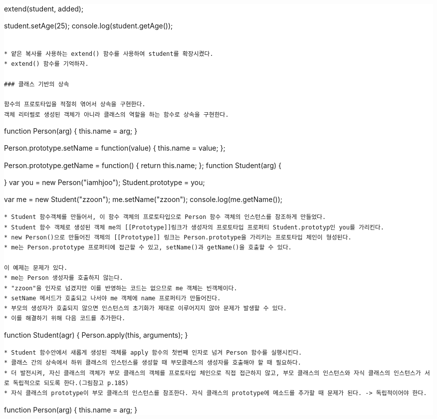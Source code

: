 extend(student, added);

student.setAge(25);
console.log(student.getAge());
```

* 얕은 복사를 사용하는 extend() 함수를 사용하여 student를 확장시켰다.  
* extend() 함수를 기억하자.  

### 클래스 기반의 상속  

함수의 프로토타입을 적절히 엮어서 상속을 구현한다.  
객체 리터럴로 생성된 객체가 아니라 클래스의 역할을 하는 함수로 상속을 구현한다.  

```
function Person(arg) {
    this.name = arg;
}

Person.prototype.setName = function(value) {
    this.name = value;
};

Person.prototype.getName = function() {
    return this.name;
};
function Student(arg) {

}
var you = new Person("iamhjoo");
Student.prototype = you;  

var me = new Student("zzoon");
me.setName("zzoon");
console.log(me.getName());
```
* Student 함수객체를 만들어서, 이 함수 객체의 프로토타입으로 Person 함수 객체의 인스턴스를 참조하게 만들었다.  
* Student 함수 객체로 생성된 객체 me의 [[Prototype]]링크가 생성자의 프로토타입 프로퍼티 Student.prototyp인 you를 가리킨다.  
* new Person()으로 만들어진 객체의 [[Prototype]] 링크는 Person.prototype을 가리키는 프로토타입 체인이 형성된다.  
* me는 Person.prototype 프로퍼티에 접근할 수 있고, setName()과 getName()을 호출할 수 있다.  

이 예제는 문제가 있다.  
* me는 Person 생성자를 호출하지 않는다.  
* "zzoon"을 인자로 넘겼지만 이를 반영하는 코드는 없으므로 me 객체는 빈객체이다.  
* setName 메서드가 호출되고 나서야 me 객체에 name 프로퍼티가 만들어진다.  
* 부모의 생성자가 호출되지 않으면 인스턴스의 초기화가 제대로 이루어지지 않아 문제가 발생할 수 있다.  
* 이를 해결하기 위해 다음 코드를 추가한다.  

```
function Student(agr) {
    Person.apply(this, arguments);
}
```
* Student 함수안에서 새롭게 생성된 객체를 apply 함수의 첫번째 인자로 넘겨 Person 함수를 실행시킨다.  
* 클래스 간의 상속에서 하위 클래스의 인스턴스를 생성할 때 부모클래스의 생성자를 호출해야 할 때 필요하다.  
* 더 발전시켜, 자신 클래스의 객체가 부모 클래스의 객체를 프로토타입 체인으로 직접 접근하지 않고, 부모 클래스의 인스턴스와 자식 클래스의 인스턴스가 서로 독립적으로 되도록 한다.(그림참고 p.185)  
* 자식 클래스의 prototype이 부모 클래스의 인스턴스를 참조한다. 자식 클래스의 prototype에 메소드를 추가할 때 문제가 된다. -> 독립적이어야 한다.  

```
function Person(arg) {
    this.name = arg;
}
